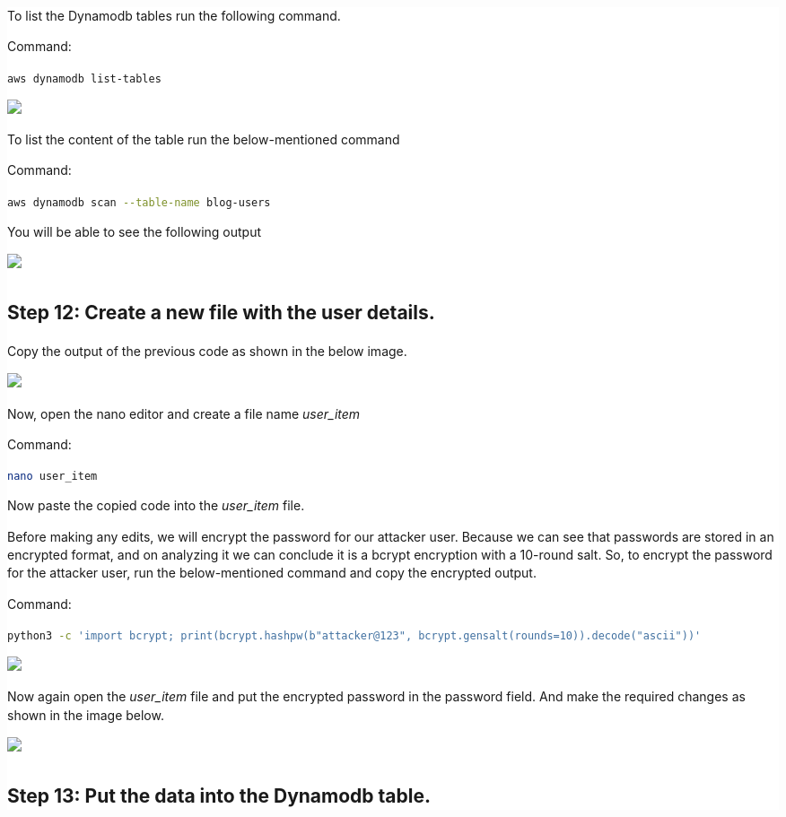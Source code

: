 To list the Dynamodb tables run the following command.

Command:

```bash
aws dynamodb list-tables
```

![](https://user-images.githubusercontent.com/65826354/179528671-b63f2dad-f511-4d9e-b277-bfae87d3bd60.png)

To list the content of the table run the below-mentioned command

Command:

```bash
aws dynamodb scan --table-name blog-users
```
You will be able to see the following output

![](https://user-images.githubusercontent.com/65826354/179528678-4b35b569-97d7-443e-a076-09a136bc9024.png)

## Step 12: Create a new file with the user details.

Copy the output of the previous code as shown in the below image.

![](https://user-images.githubusercontent.com/65826354/179528691-74fe9a72-b846-45b8-bbbb-735f9cc9b258.png)

Now, open the nano editor and create a file name *user_item*

Command:

```bash
nano user_item
```

Now paste the copied code into the *user_item* file.

Before making any edits, we will encrypt the password for our attacker user. Because we can see that passwords are stored in an encrypted format, and on analyzing it we can conclude it is a bcrypt encryption with a 10-round salt.  So, to encrypt the password for the attacker user, run the below-mentioned command and copy the encrypted output.

Command:

```bash
python3 -c 'import bcrypt; print(bcrypt.hashpw(b"attacker@123", bcrypt.gensalt(rounds=10)).decode("ascii"))'
```

![](https://user-images.githubusercontent.com/65826354/179528696-83bbdafa-defd-44fe-ae20-8fb8d43bf2fd.png)

Now again open the *user_item* file and put the encrypted password in the password field. And make the required changes as shown in the image below.

![](https://user-images.githubusercontent.com/65826354/179528715-59cb29c4-0e85-4cab-a38f-b84beb950b82.png)

## Step 13: Put the data into the Dynamodb table.
